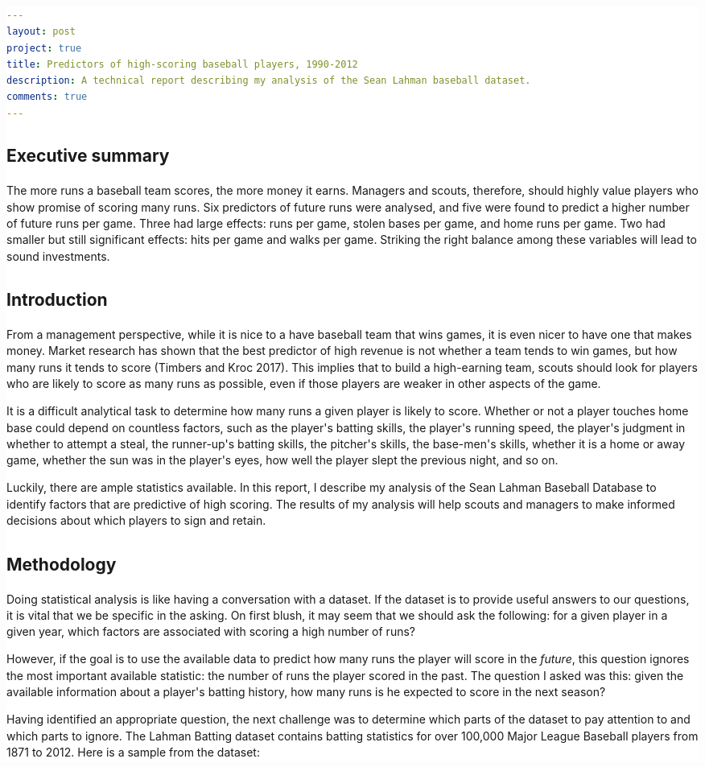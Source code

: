 ```yaml
---
layout: post
project: true
title: Predictors of high-scoring baseball players, 1990-2012
description: A technical report describing my analysis of the Sean Lahman baseball dataset.
comments: true
---
```


Executive summary
-----------------

The more runs a baseball team scores, the more money it earns. Managers and scouts, therefore, should highly value players who show promise of scoring many runs. Six predictors of future runs were analysed, and five were found to predict a higher number of future runs per game. Three had large effects: runs per game, stolen bases per game, and home runs per game. Two had smaller but still significant effects: hits per game and walks per game. Striking the right balance among these variables will lead to sound investments.

Introduction
------------

From a management perspective, while it is nice to a have baseball team that wins games, it is even nicer to have one that makes money. Market research has shown that the best predictor of high revenue is not whether a team tends to win games, but how many runs it tends to score (Timbers and Kroc 2017). This implies that to build a high-earning team, scouts should look for players who are likely to score as many runs as possible, even if those players are weaker in other aspects of the game.

It is a difficult analytical task to determine how many runs a given player is likely to score. Whether or not a player touches home base could depend on countless factors, such as the player's batting skills, the player's running speed, the player's judgment in whether to attempt a steal, the runner-up's batting skills, the pitcher's skills, the base-men's skills, whether it is a home or away game, whether the sun was in the player's eyes, how well the player slept the previous night, and so on.

Luckily, there are ample statistics available. In this report, I describe my analysis of the Sean Lahman Baseball Database to identify factors that are predictive of high scoring. The results of my analysis will help scouts and managers to make informed decisions about which players to sign and retain.

Methodology
-----------

Doing statistical analysis is like having a conversation with a dataset. If the dataset is to provide useful answers to our questions, it is vital that we be specific in the asking. On first blush, it may seem that we should ask the following: for a given player in a given year, which factors are associated with scoring a high number of runs?

However, if the goal is to use the available data to predict how many runs the player will score in the *future*, this question ignores the most important available statistic: the number of runs the player scored in the past. The question I asked was this: given the available information about a player's batting history, how many runs is he expected to score in the next season?

Having identified an appropriate question, the next challenge was to determine which parts of the dataset to pay attention to and which parts to ignore. The Lahman Batting dataset contains batting statistics for over 100,000 Major League Baseball players from 1871 to 2012. Here is a sample from the dataset:
